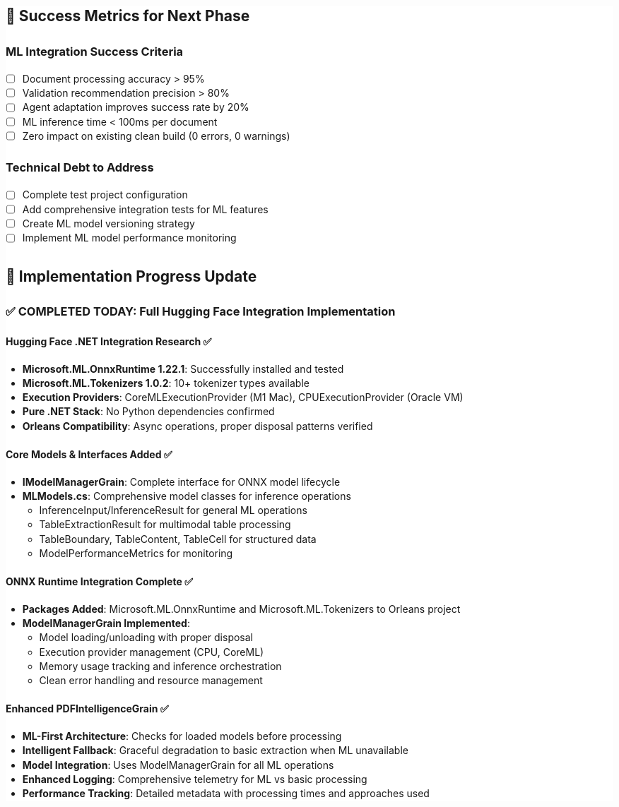 ## 🎯 Success Metrics for Next Phase

### ML Integration Success Criteria
- [ ] Document processing accuracy > 95%
- [ ] Validation recommendation precision > 80%
- [ ] Agent adaptation improves success rate by 20%
- [ ] ML inference time < 100ms per document
- [ ] Zero impact on existing clean build (0 errors, 0 warnings)

### Technical Debt to Address
- [ ] Complete test project configuration
- [ ] Add comprehensive integration tests for ML features
- [ ] Create ML model versioning strategy
- [ ] Implement ML model performance monitoring

## 📝 Implementation Progress Update

### ✅ COMPLETED TODAY: Full Hugging Face Integration Implementation

#### Hugging Face .NET Integration Research ✅
- **Microsoft.ML.OnnxRuntime 1.22.1**: Successfully installed and tested
- **Microsoft.ML.Tokenizers 1.0.2**: 10+ tokenizer types available
- **Execution Providers**: CoreMLExecutionProvider (M1 Mac), CPUExecutionProvider (Oracle VM)
- **Pure .NET Stack**: No Python dependencies confirmed
- **Orleans Compatibility**: Async operations, proper disposal patterns verified

#### Core Models & Interfaces Added ✅
- **IModelManagerGrain**: Complete interface for ONNX model lifecycle
- **MLModels.cs**: Comprehensive model classes for inference operations
  - InferenceInput/InferenceResult for general ML operations
  - TableExtractionResult for multimodal table processing
  - TableBoundary, TableContent, TableCell for structured data
  - ModelPerformanceMetrics for monitoring

#### ONNX Runtime Integration Complete ✅
- **Packages Added**: Microsoft.ML.OnnxRuntime and Microsoft.ML.Tokenizers to Orleans project
- **ModelManagerGrain Implemented**: 
  - Model loading/unloading with proper disposal
  - Execution provider management (CPU, CoreML)
  - Memory usage tracking and inference orchestration
  - Clean error handling and resource management

#### Enhanced PDFIntelligenceGrain ✅
- **ML-First Architecture**: Checks for loaded models before processing
- **Intelligent Fallback**: Graceful degradation to basic extraction when ML unavailable
- **Model Integration**: Uses ModelManagerGrain for all ML operations
- **Enhanced Logging**: Comprehensive telemetry for ML vs basic processing
- **Performance Tracking**: Detailed metadata with processing times and approaches used
